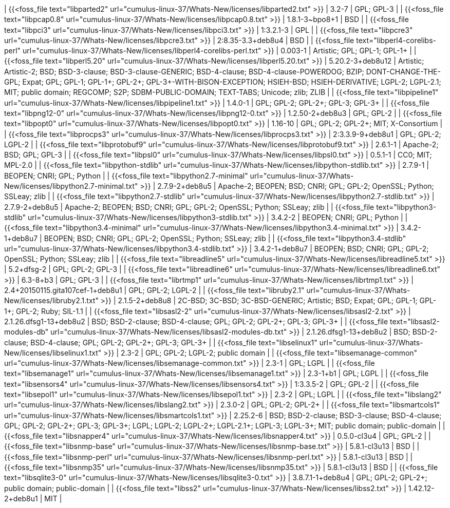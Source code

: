| {{<foss_file text="libparted2" url="cumulus-linux-37/Whats-New/licenses/libparted2.txt" >}} | 3.2-7 | GPL; GPL-3 |
| {{<foss_file text="libpcap0.8" url="cumulus-linux-37/Whats-New/licenses/libpcap0.8.txt" >}} | 1.8.1-3~bpo8+1 | BSD |
| {{<foss_file text="libpci3" url="cumulus-linux-37/Whats-New/licenses/libpci3.txt" >}} | 1:3.2.1-3 | GPL |
| {{<foss_file text="libpcre3" url="cumulus-linux-37/Whats-New/licenses/libpcre3.txt" >}} | 2:8.35-3.3+deb8u4 | BSD |
| {{<foss_file text="libperl4-corelibs-perl" url="cumulus-linux-37/Whats-New/licenses/libperl4-corelibs-perl.txt" >}} | 0.003-1 | Artistic; GPL; GPL-1; GPL-1+ |
| {{<foss_file text="libperl5.20" url="cumulus-linux-37/Whats-New/licenses/libperl5.20.txt" >}} | 5.20.2-3+deb8u12 | Artistic; Artistic-2; BSD; BSD-3-clause; BSD-3-clause-GENERIC; BSD-4-clause; BSD-4-clause-POWERDOG; BZIP; DONT-CHANGE-THE-GPL; Expat; GPL; GPL-1; GPL-1+; GPL-2+; GPL-3+-WITH-BISON-EXCEPTION; HSIEH-BSD; HSIEH-DERIVATIVE; LGPL-2; LGPL-2.1; MIT; public domain; REGCOMP; S2P; SDBM-PUBLIC-DOMAIN; TEXT-TABS; Unicode; zlib; ZLIB |
| {{<foss_file text="libpipeline1" url="cumulus-linux-37/Whats-New/licenses/libpipeline1.txt" >}} | 1.4.0-1 | GPL; GPL-2; GPL-2+; GPL-3; GPL-3+ |
| {{<foss_file text="libpng12-0" url="cumulus-linux-37/Whats-New/licenses/libpng12-0.txt" >}} | 1.2.50-2+deb8u3 | GPL; GPL-2 |
| {{<foss_file text="libpopt0" url="cumulus-linux-37/Whats-New/licenses/libpopt0.txt" >}} | 1.16-10 | GPL; GPL-2; GPL-2+; MIT; X-Consortium |
| {{<foss_file text="libprocps3" url="cumulus-linux-37/Whats-New/licenses/libprocps3.txt" >}} | 2:3.3.9-9+deb8u1 | GPL; GPL-2; LGPL-2 |
| {{<foss_file text="libprotobuf9" url="cumulus-linux-37/Whats-New/licenses/libprotobuf9.txt" >}} | 2.6.1-1 | Apache-2; BSD; GPL; GPL-3 |
| {{<foss_file text="libpsl0" url="cumulus-linux-37/Whats-New/licenses/libpsl0.txt" >}} | 0.5.1-1 | CC0; MIT; MPL-2.0 |
| {{<foss_file text="libpython-stdlib" url="cumulus-linux-37/Whats-New/licenses/libpython-stdlib.txt" >}} | 2.7.9-1 | BEOPEN; CNRI; GPL; Python |
| {{<foss_file text="libpython2.7-minimal" url="cumulus-linux-37/Whats-New/licenses/libpython2.7-minimal.txt" >}} | 2.7.9-2+deb8u5 | Apache-2; BEOPEN; BSD; CNRI; GPL; GPL-2; OpenSSL; Python; SSLeay; zlib |
| {{<foss_file text="libpython2.7-stdlib" url="cumulus-linux-37/Whats-New/licenses/libpython2.7-stdlib.txt" >}} | 2.7.9-2+deb8u5 | Apache-2; BEOPEN; BSD; CNRI; GPL; GPL-2; OpenSSL; Python; SSLeay; zlib |
| {{<foss_file text="libpython3-stdlib" url="cumulus-linux-37/Whats-New/licenses/libpython3-stdlib.txt" >}} | 3.4.2-2 | BEOPEN; CNRI; GPL; Python |
| {{<foss_file text="libpython3.4-minimal" url="cumulus-linux-37/Whats-New/licenses/libpython3.4-minimal.txt" >}} | 3.4.2-1+deb8u7 | BEOPEN; BSD; CNRI; GPL; GPL-2; OpenSSL; Python; SSLeay; zlib |
| {{<foss_file text="libpython3.4-stdlib" url="cumulus-linux-37/Whats-New/licenses/libpython3.4-stdlib.txt" >}} | 3.4.2-1+deb8u7 | BEOPEN; BSD; CNRI; GPL; GPL-2; OpenSSL; Python; SSLeay; zlib |
| {{<foss_file text="libreadline5" url="cumulus-linux-37/Whats-New/licenses/libreadline5.txt" >}} | 5.2+dfsg-2 | GPL; GPL-2; GPL-3 |
| {{<foss_file text="libreadline6" url="cumulus-linux-37/Whats-New/licenses/libreadline6.txt" >}} | 6.3-8+b3 | GPL; GPL-3 |
| {{<foss_file text="librtmp1" url="cumulus-linux-37/Whats-New/licenses/librtmp1.txt" >}} | 2.4+20150115.gita107cef-1+deb8u1 | GPL; GPL-2; LGPL-2 |
| {{<foss_file text="libruby2.1" url="cumulus-linux-37/Whats-New/licenses/libruby2.1.txt" >}} | 2.1.5-2+deb8u8 | 2C-BSD; 3C-BSD; 3C-BSD-GENERIC; Artistic; BSD; Expat; GPL; GPL-1; GPL-1+; GPL-2; Ruby; SIL-1.1 |
| {{<foss_file text="libsasl2-2" url="cumulus-linux-37/Whats-New/licenses/libsasl2-2.txt" >}} | 2.1.26.dfsg1-13+deb8u2 | BSD; BSD-2-clause; BSD-4-clause; GPL; GPL-2; GPL-2+; GPL-3; GPL-3+ |
| {{<foss_file text="libsasl2-modules-db" url="cumulus-linux-37/Whats-New/licenses/libsasl2-modules-db.txt" >}} | 2.1.26.dfsg1-13+deb8u2 | BSD; BSD-2-clause; BSD-4-clause; GPL; GPL-2; GPL-2+; GPL-3; GPL-3+ |
| {{<foss_file text="libselinux1" url="cumulus-linux-37/Whats-New/licenses/libselinux1.txt" >}} | 2.3-2 | GPL; GPL-2; LGPL-2; public domain |
| {{<foss_file text="libsemanage-common" url="cumulus-linux-37/Whats-New/licenses/libsemanage-common.txt" >}} | 2.3-1 | GPL; LGPL |
| {{<foss_file text="libsemanage1" url="cumulus-linux-37/Whats-New/licenses/libsemanage1.txt" >}} | 2.3-1+b1 | GPL; LGPL |
| {{<foss_file text="libsensors4" url="cumulus-linux-37/Whats-New/licenses/libsensors4.txt" >}} | 1:3.3.5-2 | GPL; GPL-2 |
| {{<foss_file text="libsepol1" url="cumulus-linux-37/Whats-New/licenses/libsepol1.txt" >}} | 2.3-2 | GPL; LGPL |
| {{<foss_file text="libslang2" url="cumulus-linux-37/Whats-New/licenses/libslang2.txt" >}} | 2.3.0-2 | GPL; GPL-2; GPL-2+ |
| {{<foss_file text="libsmartcols1" url="cumulus-linux-37/Whats-New/licenses/libsmartcols1.txt" >}} | 2.25.2-6 | BSD; BSD-2-clause; BSD-3-clause; BSD-4-clause; GPL; GPL-2; GPL-2+; GPL-3; GPL-3+; LGPL; LGPL-2; LGPL-2+; LGPL-2.1+; LGPL-3; LGPL-3+; MIT; public domain; public-domain |
| {{<foss_file text="libsnapper4" url="cumulus-linux-37/Whats-New/licenses/libsnapper4.txt" >}} | 0.5.0-cl3u4 | GPL; GPL-2 |
| {{<foss_file text="libsnmp-base" url="cumulus-linux-37/Whats-New/licenses/libsnmp-base.txt" >}} | 5.8.1-cl3u13 | BSD |
| {{<foss_file text="libsnmp-perl" url="cumulus-linux-37/Whats-New/licenses/libsnmp-perl.txt" >}} | 5.8.1-cl3u13 | BSD |
| {{<foss_file text="libsnmp35" url="cumulus-linux-37/Whats-New/licenses/libsnmp35.txt" >}} | 5.8.1-cl3u13 | BSD |
| {{<foss_file text="libsqlite3-0" url="cumulus-linux-37/Whats-New/licenses/libsqlite3-0.txt" >}} | 3.8.7.1-1+deb8u4 | GPL; GPL-2; GPL-2+; public domain; public-domain |
| {{<foss_file text="libss2" url="cumulus-linux-37/Whats-New/licenses/libss2.txt" >}} | 1.42.12-2+deb8u1 | MIT |